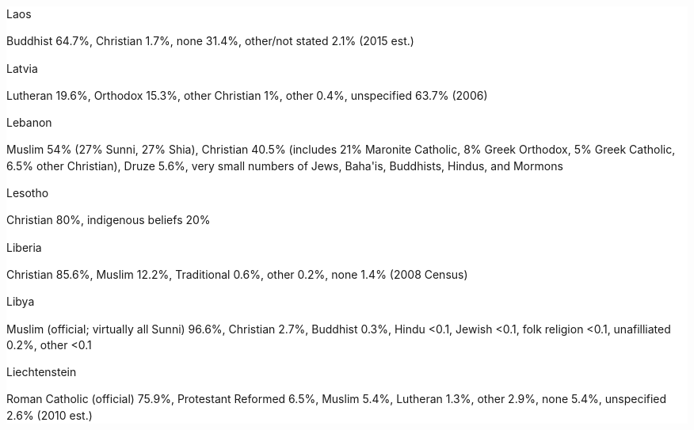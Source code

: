 




Laos


Buddhist 64.7%, Christian 1.7%, none 31.4%, other/not stated 2.1% (2015 est.)






Latvia


Lutheran 19.6%, Orthodox 15.3%, other Christian 1%, other 0.4%, unspecified 63.7% (2006)






Lebanon


Muslim 54% (27% Sunni, 27% Shia), Christian 40.5% (includes 21% Maronite Catholic, 8% Greek Orthodox, 5% Greek Catholic, 6.5% other Christian), Druze 5.6%, very small numbers of Jews, Baha&#39;is, Buddhists, Hindus, and Mormons






Lesotho


Christian 80%, indigenous beliefs 20%






Liberia


Christian 85.6%, Muslim 12.2%, Traditional 0.6%, other 0.2%, none 1.4% (2008 Census)






Libya


Muslim (official; virtually all Sunni) 96.6%, Christian 2.7%, Buddhist 0.3%, Hindu &lt;0.1, Jewish &lt;0.1, folk religion &lt;0.1, unafilliated 0.2%, other &lt;0.1






Liechtenstein


Roman Catholic (official) 75.9%, Protestant Reformed 6.5%, Muslim 5.4%, Lutheran 1.3%, other 2.9%, none 5.4%, unspecified 2.6% (2010 est.)




